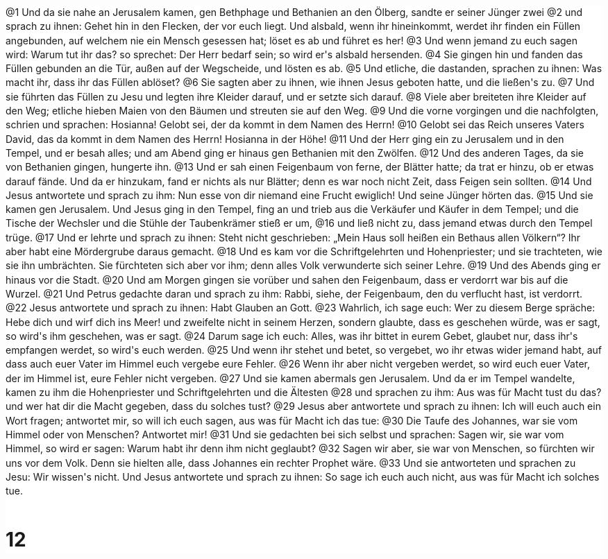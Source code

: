 @1 Und da sie nahe an Jerusalem kamen, gen Bethphage und Bethanien an den Ölberg, sandte er seiner Jünger zwei @2 und sprach zu ihnen: Gehet hin in den Flecken, der vor euch liegt. Und alsbald, wenn ihr hineinkommt, werdet ihr finden ein Füllen angebunden, auf welchem nie ein Mensch gesessen hat; löset es ab und führet es her! @3 Und wenn jemand zu euch sagen wird: Warum tut ihr das? so sprechet: Der Herr bedarf sein; so wird er's alsbald hersenden. @4 Sie gingen hin und fanden das Füllen gebunden an die Tür, außen auf der Wegscheide, und lösten es ab. @5 Und etliche, die dastanden, sprachen zu ihnen: Was macht ihr, dass ihr das Füllen ablöset? @6 Sie sagten aber zu ihnen, wie ihnen Jesus geboten hatte, und die ließen's zu. @7 Und sie führten das Füllen zu Jesu und legten ihre Kleider darauf, und er setzte sich darauf. @8 Viele aber breiteten ihre Kleider auf den Weg; etliche hieben Maien von den Bäumen und streuten sie auf den Weg. @9 Und die vorne vorgingen und die nachfolgten, schrien und sprachen: Hosianna! Gelobt sei, der da kommt in dem Namen des Herrn! @10 Gelobt sei das Reich unseres Vaters David, das da kommt in dem Namen des Herrn! Hosianna in der Höhe! @11 Und der Herr ging ein zu Jerusalem und in den Tempel, und er besah alles; und am Abend ging er hinaus gen Bethanien mit den Zwölfen. @12 Und des anderen Tages, da sie von Bethanien gingen, hungerte ihn. @13 Und er sah einen Feigenbaum von ferne, der Blätter hatte; da trat er hinzu, ob er etwas darauf fände. Und da er hinzukam, fand er nichts als nur Blätter; denn es war noch nicht Zeit, dass Feigen sein sollten. @14 Und Jesus antwortete und sprach zu ihm: Nun esse von dir niemand eine Frucht ewiglich! Und seine Jünger hörten das. @15 Und sie kamen gen Jerusalem. Und Jesus ging in den Tempel, fing an und trieb aus die Verkäufer und Käufer in dem Tempel; und die Tische der Wechsler und die Stühle der Taubenkrämer stieß er um, @16 und ließ nicht zu, dass jemand etwas durch den Tempel trüge. @17 Und er lehrte und sprach zu ihnen: Steht nicht geschrieben: „Mein Haus soll heißen ein Bethaus allen Völkern“? Ihr aber habt eine Mördergrube daraus gemacht. @18 Und es kam vor die Schriftgelehrten und Hohenpriester; und sie trachteten, wie sie ihn umbrächten. Sie fürchteten sich aber vor ihm; denn alles Volk verwunderte sich seiner Lehre. @19 Und des Abends ging er hinaus vor die Stadt. @20 Und am Morgen gingen sie vorüber und sahen den Feigenbaum, dass er verdorrt war bis auf die Wurzel. @21 Und Petrus gedachte daran und sprach zu ihm: Rabbi, siehe, der Feigenbaum, den du verflucht hast, ist verdorrt. @22 Jesus antwortete und sprach zu ihnen: Habt Glauben an Gott. @23 Wahrlich, ich sage euch: Wer zu diesem Berge spräche: Hebe dich und wirf dich ins Meer! und zweifelte nicht in seinem Herzen, sondern glaubte, dass es geschehen würde, was er sagt, so wird's ihm geschehen, was er sagt. @24 Darum sage ich euch: Alles, was ihr bittet in eurem Gebet, glaubet nur, dass ihr's empfangen werdet, so wird's euch werden. @25 Und wenn ihr stehet und betet, so vergebet, wo ihr etwas wider jemand habt, auf dass auch euer Vater im Himmel euch vergebe eure Fehler. @26 Wenn ihr aber nicht vergeben werdet, so wird euch euer Vater, der im Himmel ist, eure Fehler nicht vergeben. @27 Und sie kamen abermals gen Jerusalem. Und da er im Tempel wandelte, kamen zu ihm die Hohenpriester und Schriftgelehrten und die Ältesten @28 und sprachen zu ihm: Aus was für Macht tust du das? und wer hat dir die Macht gegeben, dass du solches tust? @29 Jesus aber antwortete und sprach zu ihnen: Ich will euch auch ein Wort fragen; antwortet mir, so will ich euch sagen, aus was für Macht ich das tue: @30 Die Taufe des Johannes, war sie vom Himmel oder von Menschen? Antwortet mir! @31 Und sie gedachten bei sich selbst und sprachen: Sagen wir, sie war vom Himmel, so wird er sagen: Warum habt ihr denn ihm nicht geglaubt? @32 Sagen wir aber, sie war von Menschen, so fürchten wir uns vor dem Volk. Denn sie hielten alle, dass Johannes ein rechter Prophet wäre. @33 Und sie antworteten und sprachen zu Jesu: Wir wissen's nicht. Und Jesus antwortete und sprach zu ihnen: So sage ich euch auch nicht, aus was für Macht ich solches tue.

# 12